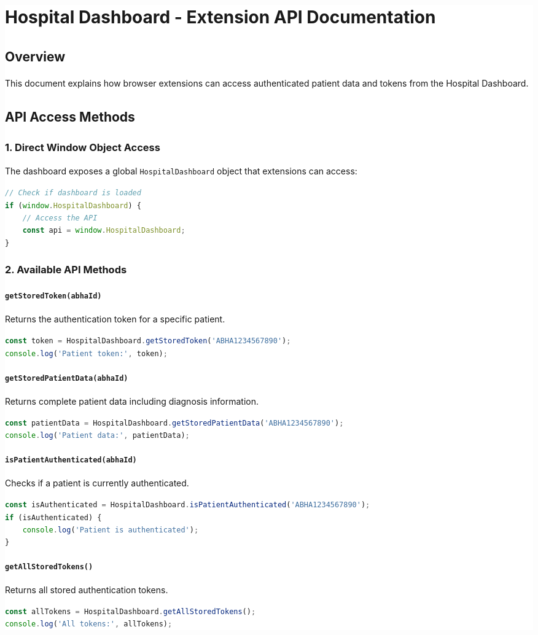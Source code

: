 # Hospital Dashboard - Extension API Documentation

## Overview
This document explains how browser extensions can access authenticated patient data and tokens from the Hospital Dashboard.

## API Access Methods

### 1. Direct Window Object Access
The dashboard exposes a global `HospitalDashboard` object that extensions can access:

```javascript
// Check if dashboard is loaded
if (window.HospitalDashboard) {
    // Access the API
    const api = window.HospitalDashboard;
}
```

### 2. Available API Methods

#### `getStoredToken(abhaId)`
Returns the authentication token for a specific patient.

```javascript
const token = HospitalDashboard.getStoredToken('ABHA1234567890');
console.log('Patient token:', token);
```

#### `getStoredPatientData(abhaId)`
Returns complete patient data including diagnosis information.

```javascript
const patientData = HospitalDashboard.getStoredPatientData('ABHA1234567890');
console.log('Patient data:', patientData);
```

#### `isPatientAuthenticated(abhaId)`
Checks if a patient is currently authenticated.

```javascript
const isAuthenticated = HospitalDashboard.isPatientAuthenticated('ABHA1234567890');
if (isAuthenticated) {
    console.log('Patient is authenticated');
}
```

#### `getAllStoredTokens()`
Returns all stored authentication tokens.

```javascript
const allTokens = HospitalDashboard.getAllStoredTokens();
console.log('All tokens:', allTokens);
```
